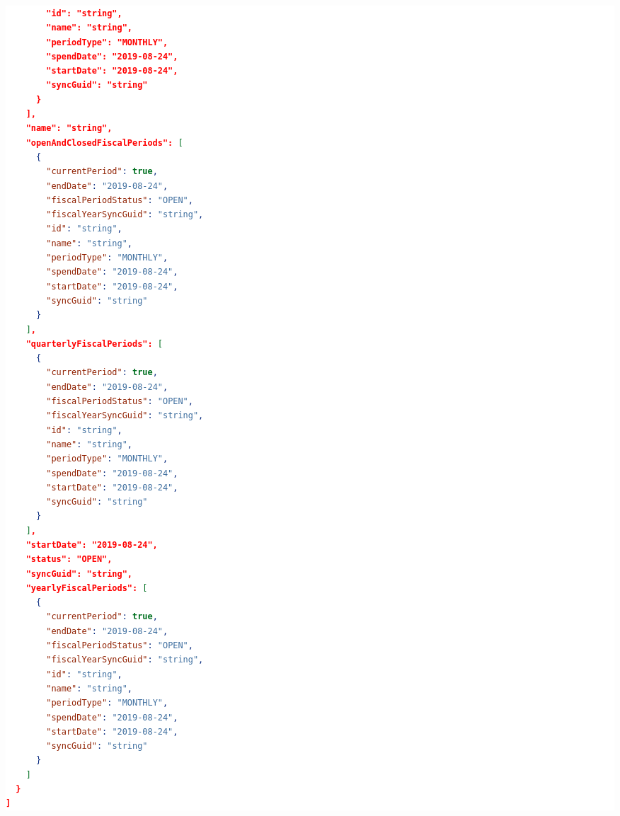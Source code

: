 ```json
        "id": "string",
        "name": "string",
        "periodType": "MONTHLY",
        "spendDate": "2019-08-24",
        "startDate": "2019-08-24",
        "syncGuid": "string"
      }
    ],
    "name": "string",
    "openAndClosedFiscalPeriods": [
      {
        "currentPeriod": true,
        "endDate": "2019-08-24",
        "fiscalPeriodStatus": "OPEN",
        "fiscalYearSyncGuid": "string",
        "id": "string",
        "name": "string",
        "periodType": "MONTHLY",
        "spendDate": "2019-08-24",
        "startDate": "2019-08-24",
        "syncGuid": "string"
      }
    ],
    "quarterlyFiscalPeriods": [
      {
        "currentPeriod": true,
        "endDate": "2019-08-24",
        "fiscalPeriodStatus": "OPEN",
        "fiscalYearSyncGuid": "string",
        "id": "string",
        "name": "string",
        "periodType": "MONTHLY",
        "spendDate": "2019-08-24",
        "startDate": "2019-08-24",
        "syncGuid": "string"
      }
    ],
    "startDate": "2019-08-24",
    "status": "OPEN",
    "syncGuid": "string",
    "yearlyFiscalPeriods": [
      {
        "currentPeriod": true,
        "endDate": "2019-08-24",
        "fiscalPeriodStatus": "OPEN",
        "fiscalYearSyncGuid": "string",
        "id": "string",
        "name": "string",
        "periodType": "MONTHLY",
        "spendDate": "2019-08-24",
        "startDate": "2019-08-24",
        "syncGuid": "string"
      }
    ]
  }
]
```
